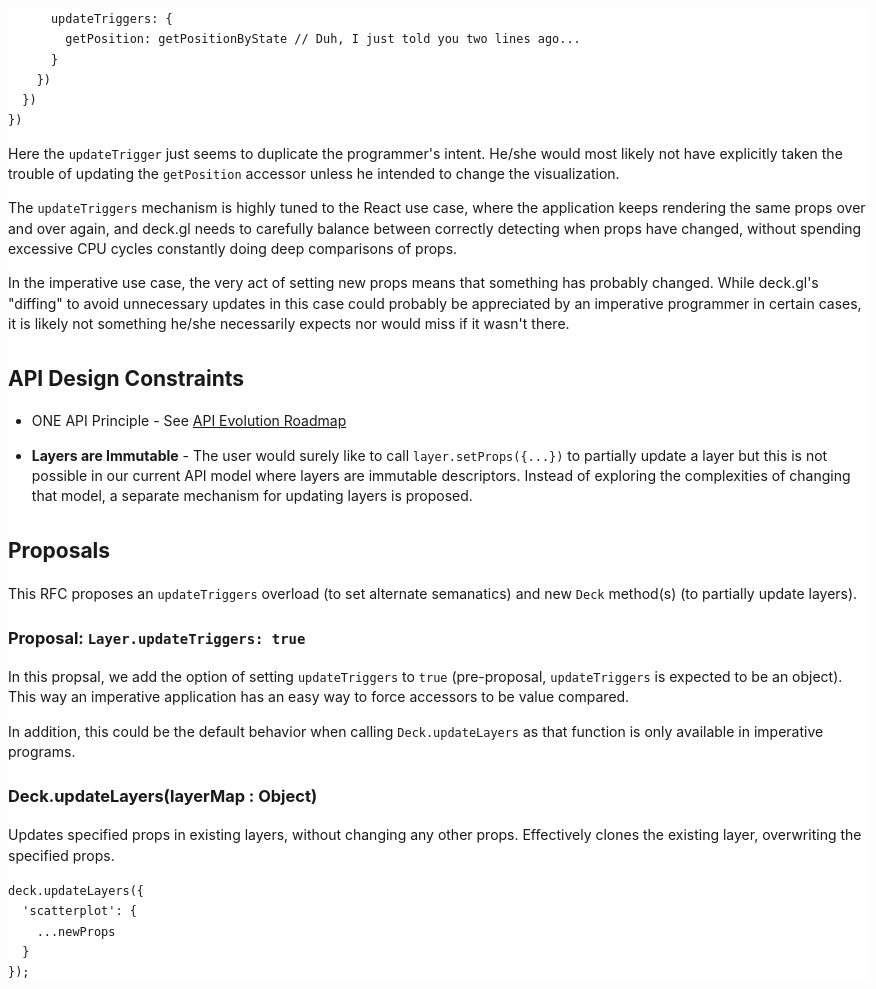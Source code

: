 ```
      updateTriggers: {
        getPosition: getPositionByState // Duh, I just told you two lines ago...
      }
    })
  })
})
```

Here the `updateTrigger` just seems to duplicate the programmer's intent. He/she would most likely not have explicitly taken the trouble of updating the `getPosition` accessor unless he intended to change the visualization.

The `updateTriggers` mechanism is highly tuned to the React use case, where the application keeps rendering the same props over and over again, and deck.gl needs to carefully balance between correctly detecting when props have changed, without spending excessive CPU cycles constantly doing deep comparisons of props.

In the imperative use case, the very act of setting new props means that something has probably changed. While deck.gl's "diffing" to avoid unnecessary updates in this case could probably be appreciated by an imperative programmer in certain cases, it is likely not something he/she necessarily expects nor would miss if it wasn't there.


## API Design Constraints

* ONE API Principle - See [API Evolution Roadmap](dev-docs/roadmaps/api-evolution-roadmap.md)

* **Layers are Immutable** -  The user would surely like to call `layer.setProps({...})` to partially update a layer but this is not possible in our current API model where layers are immutable descriptors. Instead of exploring the complexities of changing that model, a separate mechanism for updating layers is proposed.


## Proposals

This RFC proposes an `updateTriggers` overload (to set alternate semanatics) and new `Deck` method(s) (to partially update layers).


### Proposal: `Layer.updateTriggers: true`

In this propsal, we add the option of setting `updateTriggers` to `true` (pre-proposal, `updateTriggers` is expected to be an object). This way an imperative application has an easy way to force accessors to be value compared.

In addition, this could be the default behavior when calling `Deck.updateLayers` as that function is only available in imperative programs.


### Deck.updateLayers(layerMap : Object)

Updates specified props in existing layers, without changing any other props. Effectively clones the existing layer, overwriting the specified props.

```
deck.updateLayers({
  'scatterplot': {
    ...newProps
  }
});
```
